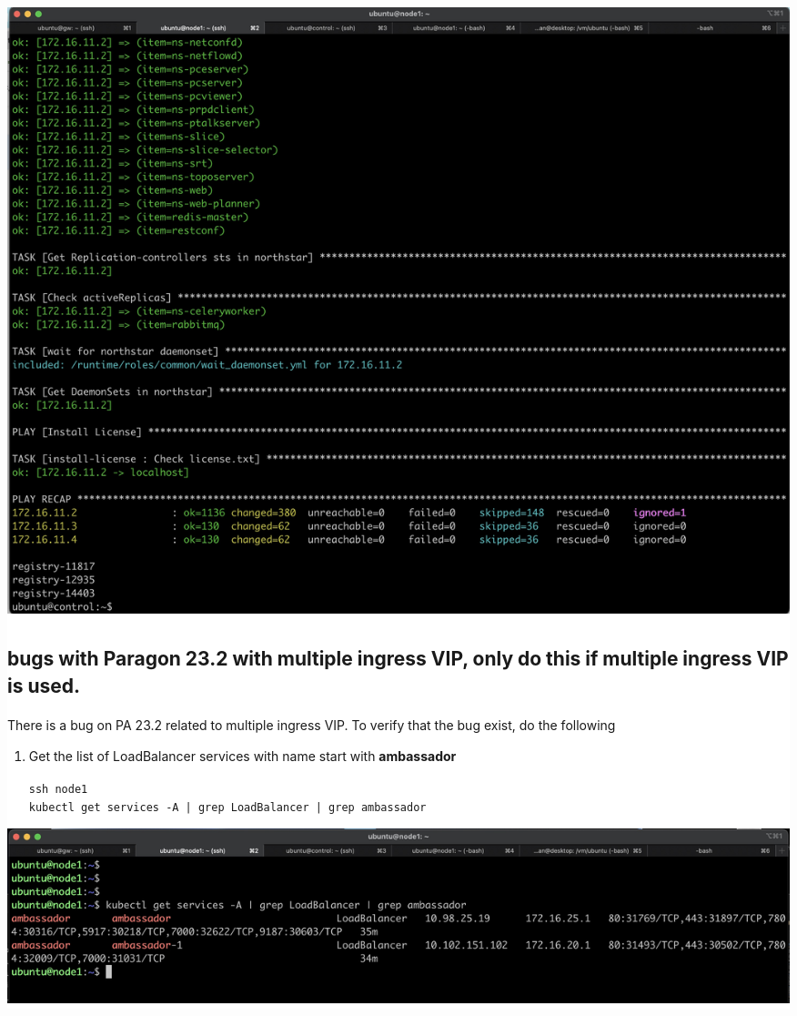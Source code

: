 ![finish.png](images/pa23.2.finish.jpg)

## bugs with Paragon 23.2 with multiple ingress VIP, only do this if multiple ingress VIP is used.

There is a bug on PA 23.2 related to multiple ingress VIP. 
To verify that the bug exist, do the following
1. Get the list of LoadBalancer services with name start with **ambassador**

       ssh node1
       kubectl get services -A | grep LoadBalancer | grep ambassador

![lb_ambassador.png](images/pa23.2.lb1.jpg)
